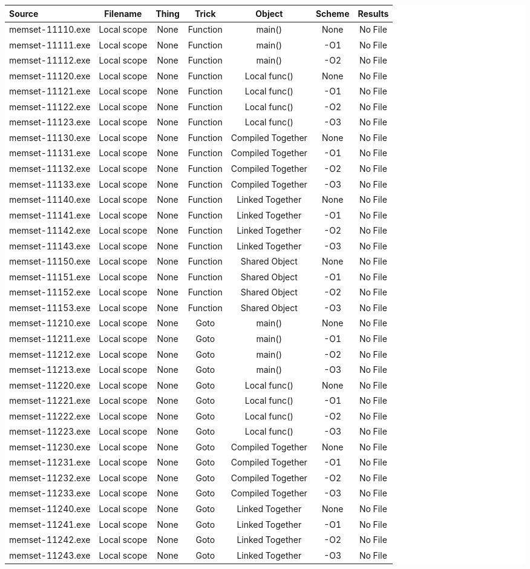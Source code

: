 | Source | Filename | Thing | Trick | Object | Scheme | Results |
| :- | :-: | :-: | :-: | :-: | :-: | :-: |
| memset-11110.exe | Local scope | None | Function | main() | None | No File |
| memset-11111.exe | Local scope | None | Function | main() | -O1 | No File |
| memset-11112.exe | Local scope | None | Function | main() | -O2 | No File |
| memset-11120.exe | Local scope | None | Function | Local func() | None | No File |
| memset-11121.exe | Local scope | None | Function | Local func() | -O1 | No File |
| memset-11122.exe | Local scope | None | Function | Local func() | -O2 | No File |
| memset-11123.exe | Local scope | None | Function | Local func() | -O3 | No File |
| memset-11130.exe | Local scope | None | Function | Compiled Together | None | No File |
| memset-11131.exe | Local scope | None | Function | Compiled Together | -O1 | No File |
| memset-11132.exe | Local scope | None | Function | Compiled Together | -O2 | No File |
| memset-11133.exe | Local scope | None | Function | Compiled Together | -O3 | No File |
| memset-11140.exe | Local scope | None | Function | Linked Together | None | No File |
| memset-11141.exe | Local scope | None | Function | Linked Together | -O1 | No File |
| memset-11142.exe | Local scope | None | Function | Linked Together | -O2 | No File |
| memset-11143.exe | Local scope | None | Function | Linked Together | -O3 | No File |
| memset-11150.exe | Local scope | None | Function | Shared Object | None | No File |
| memset-11151.exe | Local scope | None | Function | Shared Object | -O1 | No File |
| memset-11152.exe | Local scope | None | Function | Shared Object | -O2 | No File |
| memset-11153.exe | Local scope | None | Function | Shared Object | -O3 | No File |
| memset-11210.exe | Local scope | None | Goto | main() | None | No File |
| memset-11211.exe | Local scope | None | Goto | main() | -O1 | No File |
| memset-11212.exe | Local scope | None | Goto | main() | -O2 | No File |
| memset-11213.exe | Local scope | None | Goto | main() | -O3 | No File |
| memset-11220.exe | Local scope | None | Goto | Local func() | None | No File |
| memset-11221.exe | Local scope | None | Goto | Local func() | -O1 | No File |
| memset-11222.exe | Local scope | None | Goto | Local func() | -O2 | No File |
| memset-11223.exe | Local scope | None | Goto | Local func() | -O3 | No File |
| memset-11230.exe | Local scope | None | Goto | Compiled Together | None | No File |
| memset-11231.exe | Local scope | None | Goto | Compiled Together | -O1 | No File |
| memset-11232.exe | Local scope | None | Goto | Compiled Together | -O2 | No File |
| memset-11233.exe | Local scope | None | Goto | Compiled Together | -O3 | No File |
| memset-11240.exe | Local scope | None | Goto | Linked Together | None | No File |
| memset-11241.exe | Local scope | None | Goto | Linked Together | -O1 | No File |
| memset-11242.exe | Local scope | None | Goto | Linked Together | -O2 | No File |
| memset-11243.exe | Local scope | None | Goto | Linked Together | -O3 | No File |